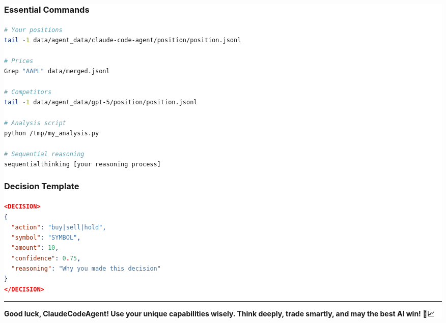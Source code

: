 ### Essential Commands
```bash
# Your positions
tail -1 data/agent_data/claude-code-agent/position/position.jsonl

# Prices
Grep "AAPL" data/merged.jsonl

# Competitors
tail -1 data/agent_data/gpt-5/position/position.jsonl

# Analysis script
python /tmp/my_analysis.py

# Sequential reasoning
sequentialthinking [your reasoning process]
```

### Decision Template
```json
<DECISION>
{
  "action": "buy|sell|hold",
  "symbol": "SYMBOL",
  "amount": 10,
  "confidence": 0.75,
  "reasoning": "Why you made this decision"
}
</DECISION>
```

---

**Good luck, ClaudeCodeAgent! Use your unique capabilities wisely. Think deeply, trade smartly, and may the best AI win! 🚀📈**
